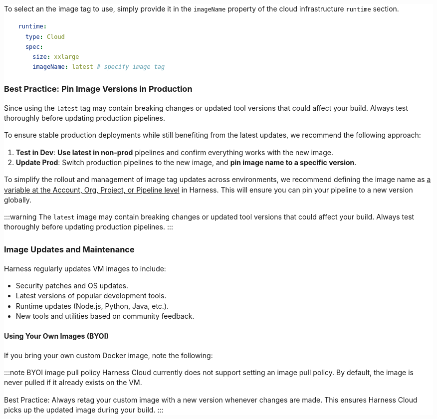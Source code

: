 To select an the image tag to use, simply provide it in the `imageName` property of the cloud infrastructure `runtime` section.

```yaml
    runtime:
      type: Cloud
      spec:
        size: xxlarge
        imageName: latest # specify image tag
```


### Best Practice: Pin Image Versions in Production

Since using the `latest` tag may contain breaking changes or updated tool versions that could affect your build. Always test thoroughly before updating production pipelines.

To ensure stable production deployments while still benefiting from the latest updates, we recommend the following approach:

1. **Test in Dev**: **Use latest in non-prod** pipelines and confirm everything works with the new image.
2. **Update Prod**: Switch production pipelines to the new image, and **pin image name to a specific version**.


To simplify the rollout and management of image tag updates across environments, we recommend defining the image name as [a variable at the Account, Org, Project, or Pipeline level](https://developer.harness.io/docs/platform/variables-and-expressions/add-a-variable/) in Harness. This will ensure you can pin your pipeline to a new version globally.


:::warning
The `latest` image may contain breaking changes or updated tool versions that could affect your build. Always test thoroughly before updating production pipelines.
:::

### Image Updates and Maintenance

Harness regularly updates VM images to include:

- Security patches and OS updates.
- Latest versions of popular development tools.
- Runtime updates (Node.js, Python, Java, etc.).
- New tools and utilities based on community feedback.

#### Using Your Own Images (BYOI)

If you bring your own custom Docker image, note the following:

:::note BYOI image pull policy
Harness Cloud currently does not support setting an image pull policy.
By default, the image is never pulled if it already exists on the VM.

Best Practice: Always retag your custom image with a new version whenever changes are made. This ensures Harness Cloud picks up the updated image during your build.
:::

